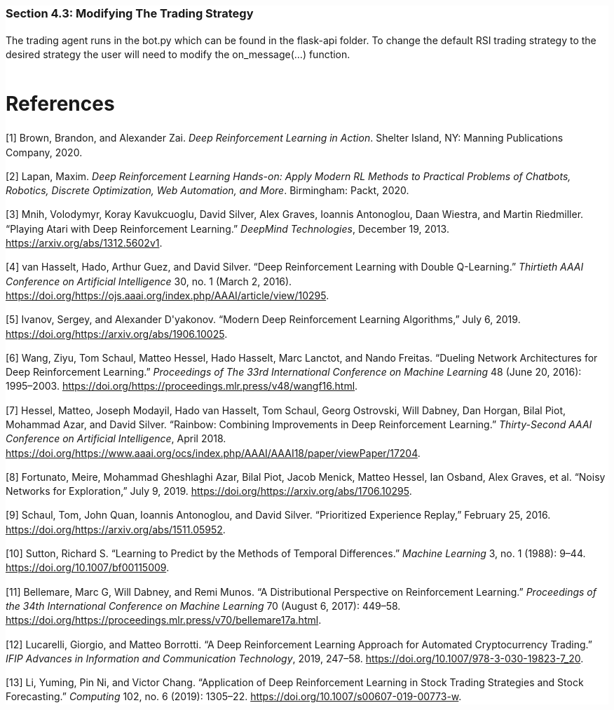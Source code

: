 ### Section 4.3: Modifying The Trading Strategy

The trading agent runs in the bot.py which can be found in the flask-api folder. To change the default RSI trading strategy to the desired strategy the user will need to modify the on_message(…) function.

# References

\[1\] Brown, Brandon, and Alexander Zai. _Deep Reinforcement Learning in Action_. Shelter Island, NY: Manning Publications Company, 2020.

\[2\] Lapan, Maxim. _Deep Reinforcement Learning Hands-on: Apply Modern RL Methods to Practical Problems of Chatbots, Robotics, Discrete Optimization, Web Automation, and More_. Birmingham: Packt, 2020.

\[3\] Mnih, Volodymyr, Koray Kavukcuoglu, David Silver, Alex Graves, Ioannis Antonoglou, Daan Wiestra, and Martin Riedmiller. “Playing Atari with Deep Reinforcement Learning.” _DeepMind Technologies_, December 19, 2013. <https://arxiv.org/abs/1312.5602v1>.

\[4\] van Hasselt, Hado, Arthur Guez, and David Silver. “Deep Reinforcement Learning with Double Q-Learning.” _Thirtieth AAAI Conference on Artificial Intelligence_ 30, no. 1 (March 2, 2016). <https://doi.org/https://ojs.aaai.org/index.php/AAAI/article/view/10295>.

\[5\] Ivanov, Sergey, and Alexander D'yakonov. “Modern Deep Reinforcement Learning Algorithms,” July 6, 2019. <https://doi.org/https://arxiv.org/abs/1906.10025>.

\[6\] Wang, Ziyu, Tom Schaul, Matteo Hessel, Hado Hasselt, Marc Lanctot, and Nando Freitas. “Dueling Network Architectures for Deep Reinforcement Learning.” _Proceedings of The 33rd International Conference on Machine Learning_ 48 (June 20, 2016): 1995–2003. <https://doi.org/https://proceedings.mlr.press/v48/wangf16.html>.

\[7\] Hessel, Matteo, Joseph Modayil, Hado van Hasselt, Tom Schaul, Georg Ostrovski, Will Dabney, Dan Horgan, Bilal Piot, Mohammad Azar, and David Silver. “Rainbow: Combining Improvements in Deep Reinforcement Learning.” _Thirty-Second AAAI Conference on Artificial Intelligence_, April 2018. <https://doi.org/https://www.aaai.org/ocs/index.php/AAAI/AAAI18/paper/viewPaper/17204>.

\[8\] Fortunato, Meire, Mohammad Gheshlaghi Azar, Bilal Piot, Jacob Menick, Matteo Hessel, Ian Osband, Alex Graves, et al. “Noisy Networks for Exploration,” July 9, 2019. <https://doi.org/https://arxiv.org/abs/1706.10295>.

\[9\] Schaul, Tom, John Quan, Ioannis Antonoglou, and David Silver. “Prioritized Experience Replay,” February 25, 2016. <https://doi.org/https://arxiv.org/abs/1511.05952>.

\[10\] Sutton, Richard S. “Learning to Predict by the Methods of Temporal Differences.” _Machine Learning_ 3, no. 1 (1988): 9–44. <https://doi.org/10.1007/bf00115009>.

\[11\] Bellemare, Marc G, Will Dabney, and Remi Munos. “A Distributional Perspective on Reinforcement Learning.” _Proceedings of the 34th International Conference on Machine Learning_ 70 (August 6, 2017): 449–58. <https://doi.org/https://proceedings.mlr.press/v70/bellemare17a.html>.

\[12\] Lucarelli, Giorgio, and Matteo Borrotti. “A Deep Reinforcement Learning Approach for Automated Cryptocurrency Trading.” _IFIP Advances in Information and Communication Technology_, 2019, 247–58. <https://doi.org/10.1007/978-3-030-19823-7_20>.

\[13\] Li, Yuming, Pin Ni, and Victor Chang. “Application of Deep Reinforcement Learning in Stock Trading Strategies and Stock Forecasting.” _Computing_ 102, no. 6 (2019): 1305–22. <https://doi.org/10.1007/s00607-019-00773-w>.
